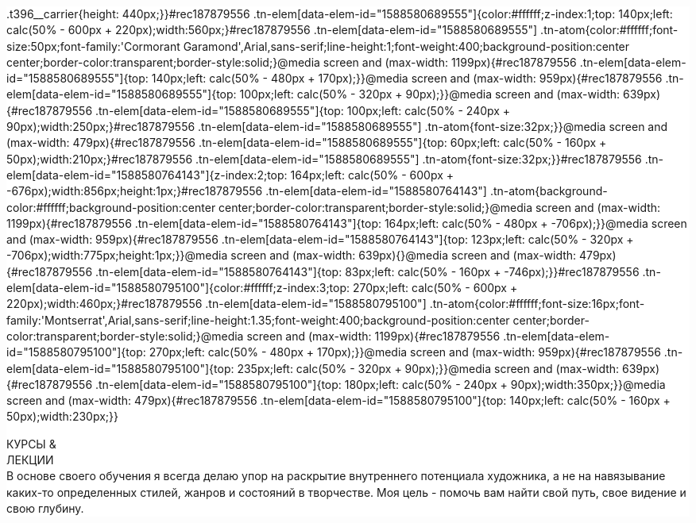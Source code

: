 .t396__carrier{height: 440px;}}#rec187879556 .tn-elem[data-elem-id="1588580689555"]{color:#ffffff;z-index:1;top: 140px;left: calc(50% - 600px + 220px);width:560px;}#rec187879556 .tn-elem[data-elem-id="1588580689555"] .tn-atom{color:#ffffff;font-size:50px;font-family:'Cormorant Garamond',Arial,sans-serif;line-height:1;font-weight:400;background-position:center center;border-color:transparent;border-style:solid;}@media screen and (max-width: 1199px){#rec187879556 .tn-elem[data-elem-id="1588580689555"]{top: 140px;left: calc(50% - 480px + 170px);}}@media screen and (max-width: 959px){#rec187879556 .tn-elem[data-elem-id="1588580689555"]{top: 100px;left: calc(50% - 320px + 90px);}}@media screen and (max-width: 639px){#rec187879556 .tn-elem[data-elem-id="1588580689555"]{top: 100px;left: calc(50% - 240px + 90px);width:250px;}#rec187879556 .tn-elem[data-elem-id="1588580689555"] .tn-atom{font-size:32px;}}@media screen and (max-width: 479px){#rec187879556 .tn-elem[data-elem-id="1588580689555"]{top: 60px;left: calc(50% - 160px + 50px);width:210px;}#rec187879556 .tn-elem[data-elem-id="1588580689555"] .tn-atom{font-size:32px;}}#rec187879556 .tn-elem[data-elem-id="1588580764143"]{z-index:2;top: 164px;left: calc(50% - 600px + -676px);width:856px;height:1px;}#rec187879556 .tn-elem[data-elem-id="1588580764143"] .tn-atom{background-color:#ffffff;background-position:center center;border-color:transparent;border-style:solid;}@media screen and (max-width: 1199px){#rec187879556 .tn-elem[data-elem-id="1588580764143"]{top: 164px;left: calc(50% - 480px + -706px);}}@media screen and (max-width: 959px){#rec187879556 .tn-elem[data-elem-id="1588580764143"]{top: 123px;left: calc(50% - 320px + -706px);width:775px;height:1px;}}@media screen and (max-width: 639px){}@media screen and (max-width: 479px){#rec187879556 .tn-elem[data-elem-id="1588580764143"]{top: 83px;left: calc(50% - 160px + -746px);}}#rec187879556 .tn-elem[data-elem-id="1588580795100"]{color:#ffffff;z-index:3;top: 270px;left: calc(50% - 600px + 220px);width:460px;}#rec187879556 .tn-elem[data-elem-id="1588580795100"] .tn-atom{color:#ffffff;font-size:16px;font-family:'Montserrat',Arial,sans-serif;line-height:1.35;font-weight:400;background-position:center center;border-color:transparent;border-style:solid;}@media screen and (max-width: 1199px){#rec187879556 .tn-elem[data-elem-id="1588580795100"]{top: 270px;left: calc(50% - 480px + 170px);}}@media screen and (max-width: 959px){#rec187879556 .tn-elem[data-elem-id="1588580795100"]{top: 235px;left: calc(50% - 320px + 90px);}}@media screen and (max-width: 639px){#rec187879556 .tn-elem[data-elem-id="1588580795100"]{top: 180px;left: calc(50% - 240px + 90px);width:350px;}}@media screen and (max-width: 479px){#rec187879556 .tn-elem[data-elem-id="1588580795100"]{top: 140px;left: calc(50% - 160px + 50px);width:230px;}}</style> <div class='t396'><div class="t396__artboard" data-artboard-recid="187879556" data-artboard-height="430" data-artboard-height-res-640="400" data-artboard-height-res-320="440" data-artboard-height_vh="" data-artboard-valign="center" data-artboard-ovrflw="" > <div class="t396__carrier" data-artboard-recid="187879556"></div> <div class="t396__filter" data-artboard-recid="187879556"></div> <div class='t396__elem tn-elem tn-elem__1878795561588580689555' data-elem-id='1588580689555' data-elem-type='text' data-field-top-value="140" data-field-top-res-960-value="140" data-field-top-res-640-value="100" data-field-top-res-480-value="100" data-field-top-res-320-value="60" data-field-left-value="220" data-field-left-res-960-value="170" data-field-left-res-640-value="90" data-field-left-res-480-value="90" data-field-left-res-320-value="50" data-field-width-value="560" data-field-width-res-480-value="250" data-field-width-res-320-value="210" data-field-axisy-value="top" data-field-axisx-value="left" data-field-container-value="grid" data-field-topunits-value="" data-field-leftunits-value="" data-field-heightunits-value="" data-field-widthunits-value="" > <div class='tn-atom' field='tn_text_1588580689555' >КУРСЫ &amp; <br>ЛЕКЦИИ</div> </div> <div class='t396__elem tn-elem tn-elem__1878795561588580764143' data-elem-id='1588580764143' data-elem-type='shape' data-field-top-value="164" data-field-top-res-960-value="164" data-field-top-res-640-value="123" data-field-top-res-320-value="83" data-field-left-value="-676" data-field-left-res-960-value="-706" data-field-left-res-640-value="-706" data-field-left-res-320-value="-746" data-field-height-value="1" data-field-height-res-640-value="1" data-field-width-value="856" data-field-width-res-640-value="775" data-field-axisy-value="top" data-field-axisx-value="left" data-field-container-value="grid" data-field-topunits-value="" data-field-leftunits-value="" data-field-heightunits-value="" data-field-widthunits-value="" > <div class='tn-atom' > </div> </div> <div class='t396__elem tn-elem tn-elem__1878795561588580795100' data-elem-id='1588580795100' data-elem-type='text' data-field-top-value="270" data-field-top-res-960-value="270" data-field-top-res-640-value="235" data-field-top-res-480-value="180" data-field-top-res-320-value="140" data-field-left-value="220" data-field-left-res-960-value="170" data-field-left-res-640-value="90" data-field-left-res-480-value="90" data-field-left-res-320-value="50" data-field-width-value="460" data-field-width-res-480-value="350" data-field-width-res-320-value="230" data-field-axisy-value="top" data-field-axisx-value="left" data-field-container-value="grid" data-field-topunits-value="" data-field-leftunits-value="" data-field-heightunits-value="" data-field-widthunits-value="" > <div class='tn-atom' field='tn_text_1588580795100' >В основе своего обучения я всегда делаю упор на раскрытие внутреннего потенциала художника, а не на навязывание каких-то определенных стилей, жанров и состояний в творчестве. Моя цель - помочь вам найти свой путь, свое видение и свою глубину.</div>